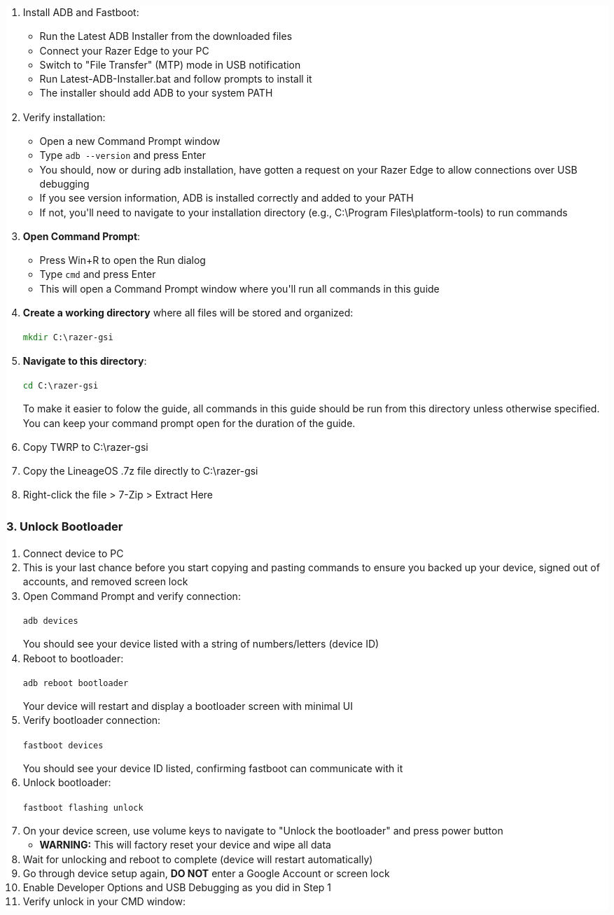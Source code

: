 1. Install ADB and Fastboot:
   - Run the Latest ADB Installer from the downloaded files
   - Connect your Razer Edge to your PC 
   - Switch to "File Transfer" (MTP) mode in USB notification
   - Run Latest-ADB-Installer.bat and follow prompts to install it
   - The installer should add ADB to your system PATH
     
2. Verify installation:
   - Open a new Command Prompt window
   - Type `adb --version` and press Enter
   - You should, now or during adb installation, have gotten a request on your Razer Edge to allow connections over USB debugging
   - If you see version information, ADB is installed correctly and added to your PATH
   - If not, you'll need to navigate to your installation directory (e.g., C:\Program Files\platform-tools) to run commands

3. **Open Command Prompt**:
   - Press Win+R to open the Run dialog
   - Type `cmd` and press Enter
   - This will open a Command Prompt window where you'll run all commands in this guide

4. **Create a working directory** where all files will be stored and organized:
   ```cmd
   mkdir C:\razer-gsi
   ```

5. **Navigate to this directory**:
   ```cmd
   cd C:\razer-gsi
   ```
   To make it easier to folow the guide, all commands in this guide should be run from this directory unless otherwise specified. You can keep your command prompt open for the duration of the guide.

6. Copy TWRP to C:\razer-gsi
7. Copy the LineageOS .7z file directly to C:\razer-gsi
8. Right-click the file > 7-Zip > Extract Here

### 3. Unlock Bootloader

1. Connect device to PC
2. This is your last chance before you start copying and pasting commands to ensure you backed up your device, signed out of accounts, and removed screen lock
3. Open Command Prompt and verify connection:
   ```cmd
   adb devices
   ```
   You should see your device listed with a string of numbers/letters (device ID)
4. Reboot to bootloader:
   ```cmd
   adb reboot bootloader
   ```
   Your device will restart and display a bootloader screen with minimal UI
5. Verify bootloader connection:
   ```cmd
   fastboot devices
   ```
   You should see your device ID listed, confirming fastboot can communicate with it
6. Unlock bootloader:
   ```cmd
   fastboot flashing unlock
   ```
7. On your device screen, use volume keys to navigate to "Unlock the bootloader" and press power button
   - **WARNING:** This will factory reset your device and wipe all data
8. Wait for unlocking and reboot to complete (device will restart automatically)
9. Go through device setup again, **DO NOT** enter a Google Account or screen lock
10. Enable Developer Options and USB Debugging as you did in Step 1
11. Verify unlock in your CMD window: